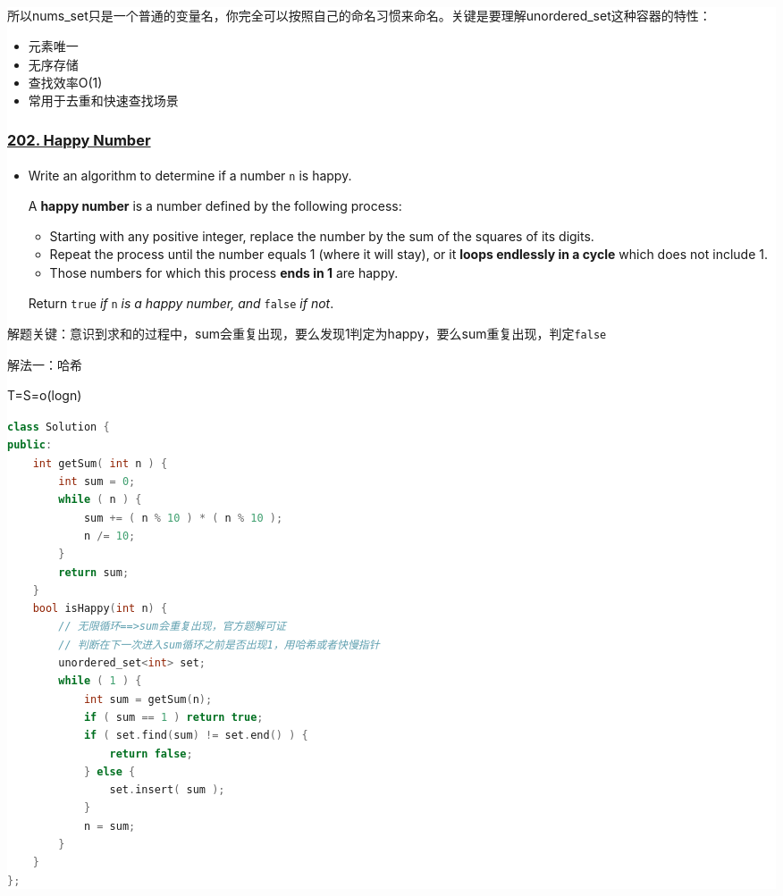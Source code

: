 所以nums_set只是一个普通的变量名，你完全可以按照自己的命名习惯来命名。关键是要理解unordered_set这种容器的特性：

*   元素唯一
*   无序存储
*   查找效率O(1)
*   常用于去重和快速查找场景

### [202. Happy Number](https://leetcode.cn/problems/happy-number/)

*   Write an algorithm to determine if a number `n` is happy.

    A **happy number** is a number defined by the following process:

    *   Starting with any positive integer, replace the number by the sum of the squares of its digits.
    *   Repeat the process until the number equals 1 (where it will stay), or it **loops endlessly in a cycle** which does not include 1.
    *   Those numbers for which this process **ends in 1** are happy.

    Return `true` *if* `n` *is a happy number, and* `false` *if not*.

解题关键：意识到求和的过程中，sum会重复出现，要么发现1判定为happy，要么sum重复出现，判定`false`

解法一：哈希

T=S=o(logn)

```c++
class Solution {
public:
    int getSum( int n ) {
        int sum = 0;
        while ( n ) {
            sum += ( n % 10 ) * ( n % 10 );
            n /= 10;
        }
        return sum;
    }
    bool isHappy(int n) {
        // 无限循环==>sum会重复出现，官方题解可证
        // 判断在下一次进入sum循环之前是否出现1，用哈希或者快慢指针
        unordered_set<int> set;
        while ( 1 ) {
            int sum = getSum(n);
            if ( sum == 1 ) return true;
            if ( set.find(sum) != set.end() ) {
                return false;
            } else {
                set.insert( sum );
            }
            n = sum;
        }
    }
};
```
